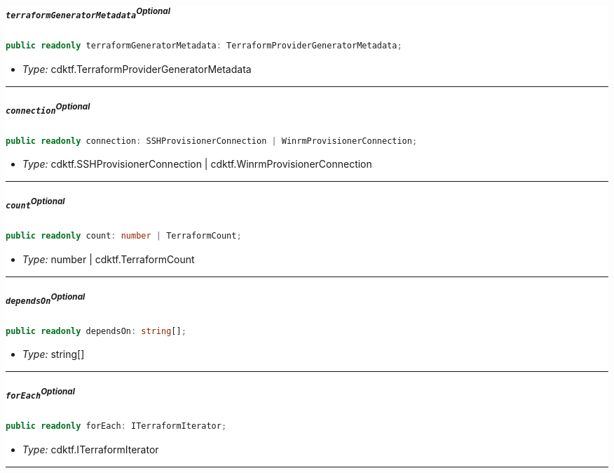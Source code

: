 ##### `terraformGeneratorMetadata`<sup>Optional</sup> <a name="terraformGeneratorMetadata" id="@cdktf/provider-opentelekomcloud.wafPreciseprotectionRuleV1.WafPreciseprotectionRuleV1.property.terraformGeneratorMetadata"></a>

```typescript
public readonly terraformGeneratorMetadata: TerraformProviderGeneratorMetadata;
```

- *Type:* cdktf.TerraformProviderGeneratorMetadata

---

##### `connection`<sup>Optional</sup> <a name="connection" id="@cdktf/provider-opentelekomcloud.wafPreciseprotectionRuleV1.WafPreciseprotectionRuleV1.property.connection"></a>

```typescript
public readonly connection: SSHProvisionerConnection | WinrmProvisionerConnection;
```

- *Type:* cdktf.SSHProvisionerConnection | cdktf.WinrmProvisionerConnection

---

##### `count`<sup>Optional</sup> <a name="count" id="@cdktf/provider-opentelekomcloud.wafPreciseprotectionRuleV1.WafPreciseprotectionRuleV1.property.count"></a>

```typescript
public readonly count: number | TerraformCount;
```

- *Type:* number | cdktf.TerraformCount

---

##### `dependsOn`<sup>Optional</sup> <a name="dependsOn" id="@cdktf/provider-opentelekomcloud.wafPreciseprotectionRuleV1.WafPreciseprotectionRuleV1.property.dependsOn"></a>

```typescript
public readonly dependsOn: string[];
```

- *Type:* string[]

---

##### `forEach`<sup>Optional</sup> <a name="forEach" id="@cdktf/provider-opentelekomcloud.wafPreciseprotectionRuleV1.WafPreciseprotectionRuleV1.property.forEach"></a>

```typescript
public readonly forEach: ITerraformIterator;
```

- *Type:* cdktf.ITerraformIterator

---